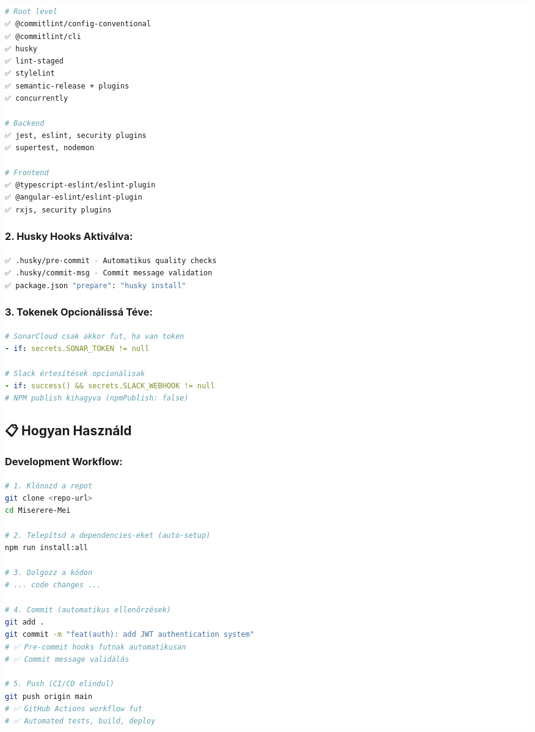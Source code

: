 ```bash
# Root level
✅ @commitlint/config-conventional
✅ @commitlint/cli
✅ husky
✅ lint-staged
✅ stylelint
✅ semantic-release + plugins
✅ concurrently

# Backend
✅ jest, eslint, security plugins
✅ supertest, nodemon

# Frontend
✅ @typescript-eslint/eslint-plugin
✅ @angular-eslint/eslint-plugin
✅ rxjs, security plugins
```

### **2. Husky Hooks Aktiválva:**

```bash
✅ .husky/pre-commit - Automatikus quality checks
✅ .husky/commit-msg - Commit message validation
✅ package.json "prepare": "husky install"
```

### **3. Tokenek Opcionálissá Téve:**

```yaml
# SonarCloud csak akkor fut, ha van token
- if: secrets.SONAR_TOKEN != null

# Slack értesítések opcionálisak
- if: success() && secrets.SLACK_WEBHOOK != null
# NPM publish kihagyva (npmPublish: false)
```

## 📋 **Hogyan Használd**

### **Development Workflow:**

```bash
# 1. Klónozd a repot
git clone <repo-url>
cd Miserere-Mei

# 2. Telepítsd a dependencies-eket (auto-setup)
npm run install:all

# 3. Dolgozz a kódon
# ... code changes ...

# 4. Commit (automatikus ellenőrzések)
git add .
git commit -m "feat(auth): add JWT authentication system"
# ✅ Pre-commit hooks futnak automatikusan
# ✅ Commit message validálás

# 5. Push (CI/CD elindul)
git push origin main
# ✅ GitHub Actions workflow fut
# ✅ Automated tests, build, deploy
```
